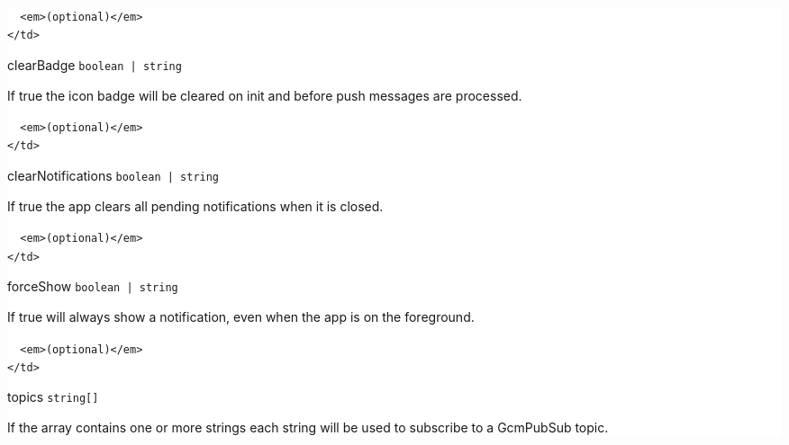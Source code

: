       <em>(optional)</em>
    </td>
  </tr>
  
  <tr>
    <td>
      clearBadge
    </td>
    <td>
      <code>boolean | string</code>
    </td>
    <td>
      <p>If true the icon badge will be cleared on init and before push messages are processed.</p>

      <em>(optional)</em>
    </td>
  </tr>
  
  <tr>
    <td>
      clearNotifications
    </td>
    <td>
      <code>boolean | string</code>
    </td>
    <td>
      <p>If true the app clears all pending notifications when it is closed.</p>

      <em>(optional)</em>
    </td>
  </tr>
  
  <tr>
    <td>
      forceShow
    </td>
    <td>
      <code>boolean | string</code>
    </td>
    <td>
      <p>If true will always show a notification, even when the app is on the
foreground.</p>

      <em>(optional)</em>
    </td>
  </tr>
  
  <tr>
    <td>
      topics
    </td>
    <td>
      <code>string[]</code>
    </td>
    <td>
      <p>If the array contains one or more strings each string will be used to
subscribe to a GcmPubSub topic.</p>

